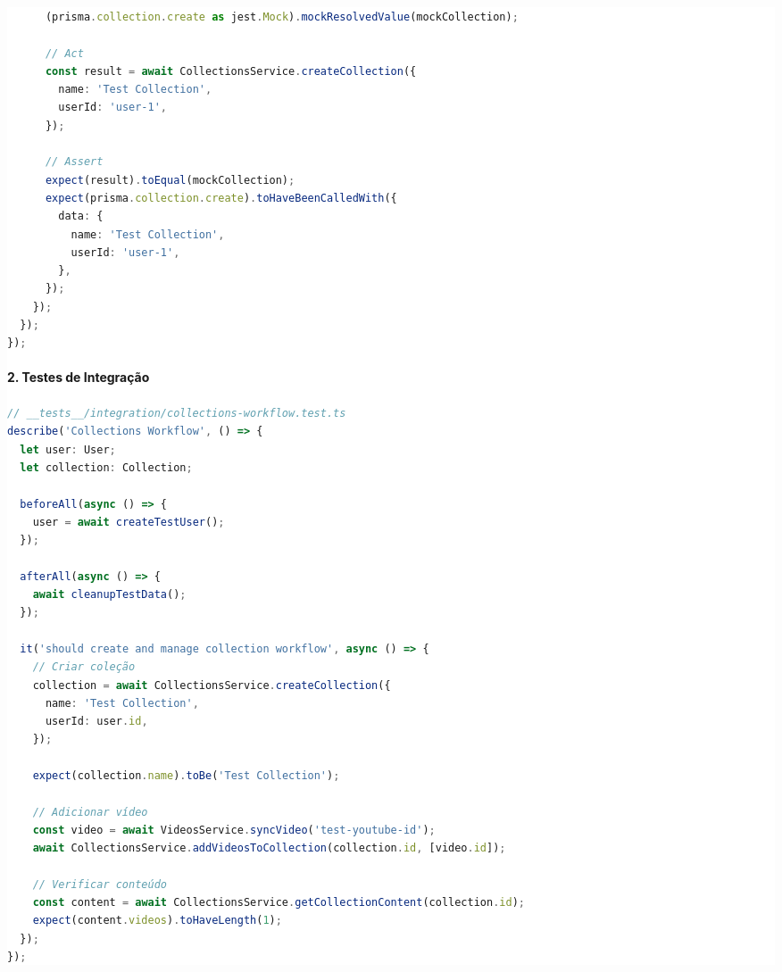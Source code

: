 ```typescript
      (prisma.collection.create as jest.Mock).mockResolvedValue(mockCollection);

      // Act
      const result = await CollectionsService.createCollection({
        name: 'Test Collection',
        userId: 'user-1',
      });

      // Assert
      expect(result).toEqual(mockCollection);
      expect(prisma.collection.create).toHaveBeenCalledWith({
        data: {
          name: 'Test Collection',
          userId: 'user-1',
        },
      });
    });
  });
});
```

#### 2. Testes de Integração
```typescript
// __tests__/integration/collections-workflow.test.ts
describe('Collections Workflow', () => {
  let user: User;
  let collection: Collection;

  beforeAll(async () => {
    user = await createTestUser();
  });

  afterAll(async () => {
    await cleanupTestData();
  });

  it('should create and manage collection workflow', async () => {
    // Criar coleção
    collection = await CollectionsService.createCollection({
      name: 'Test Collection',
      userId: user.id,
    });

    expect(collection.name).toBe('Test Collection');

    // Adicionar vídeo
    const video = await VideosService.syncVideo('test-youtube-id');
    await CollectionsService.addVideosToCollection(collection.id, [video.id]);

    // Verificar conteúdo
    const content = await CollectionsService.getCollectionContent(collection.id);
    expect(content.videos).toHaveLength(1);
  });
});
```
